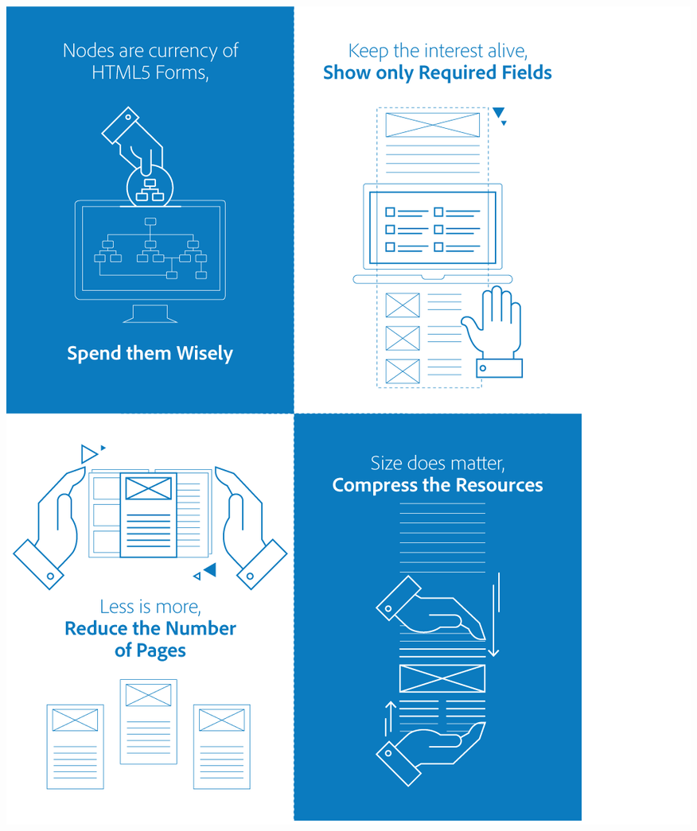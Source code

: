 [ ![HTML5 フォームのベストプラクティスクイックリファレンスカード](do-not-localize/best-practices_reference_card.png)](assets/html5_forms_best_practices_reference_card.pdf)

